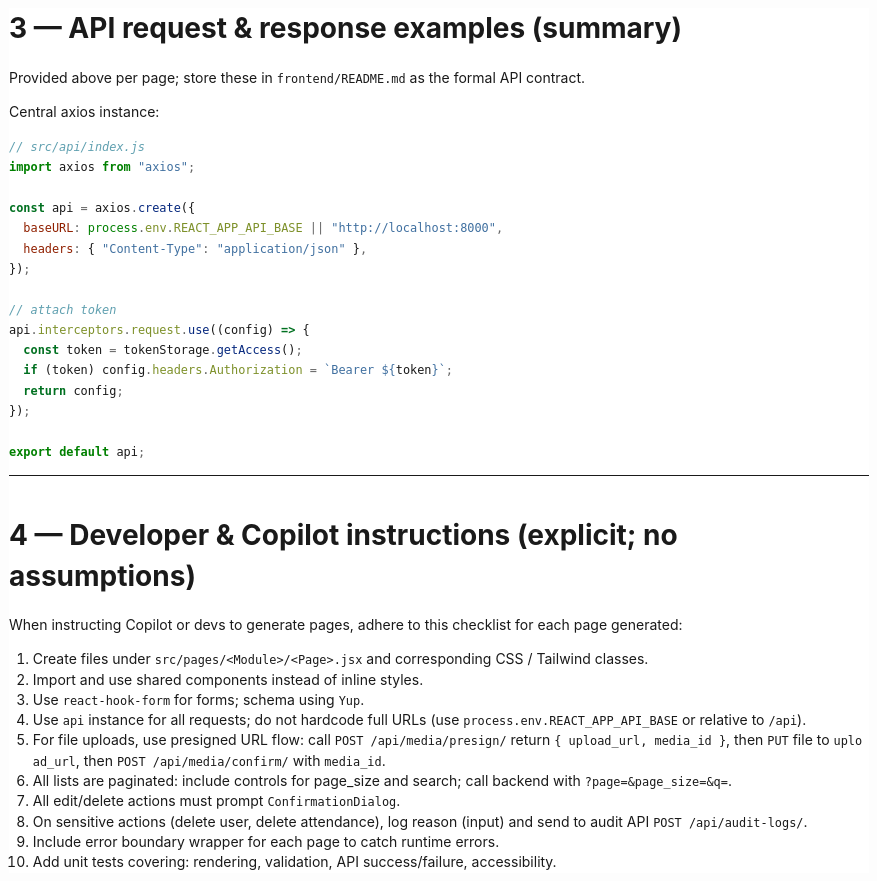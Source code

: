 # 3 — API request & response examples (summary)

Provided above per page; store these in `frontend/README.md` as the formal API contract.

Central axios instance:

```js
// src/api/index.js
import axios from "axios";

const api = axios.create({
  baseURL: process.env.REACT_APP_API_BASE || "http://localhost:8000",
  headers: { "Content-Type": "application/json" },
});

// attach token
api.interceptors.request.use((config) => {
  const token = tokenStorage.getAccess();
  if (token) config.headers.Authorization = `Bearer ${token}`;
  return config;
});

export default api;
```

---

# 4 — Developer & Copilot instructions (explicit; no assumptions)

When instructing Copilot or devs to generate pages, adhere to this checklist for each page generated:

1. Create files under `src/pages/<Module>/<Page>.jsx` and corresponding CSS / Tailwind classes.
2. Import and use shared components instead of inline styles.
3. Use `react-hook-form` for forms; schema using `Yup`.
4. Use `api` instance for all requests; do not hardcode full URLs (use `process.env.REACT_APP_API_BASE` or relative to `/api`).
5. For file uploads, use presigned URL flow: call `POST /api/media/presign/` return `{ upload_url, media_id }`, then `PUT` file to `upload_url`, then `POST /api/media/confirm/` with `media_id`.
6. All lists are paginated: include controls for page_size and search; call backend with `?page=&page_size=&q=`.
7. All edit/delete actions must prompt `ConfirmationDialog`.
8. On sensitive actions (delete user, delete attendance), log reason (input) and send to audit API `POST /api/audit-logs/`.
9. Include error boundary wrapper for each page to catch runtime errors.
10. Add unit tests covering: rendering, validation, API success/failure, accessibility.

